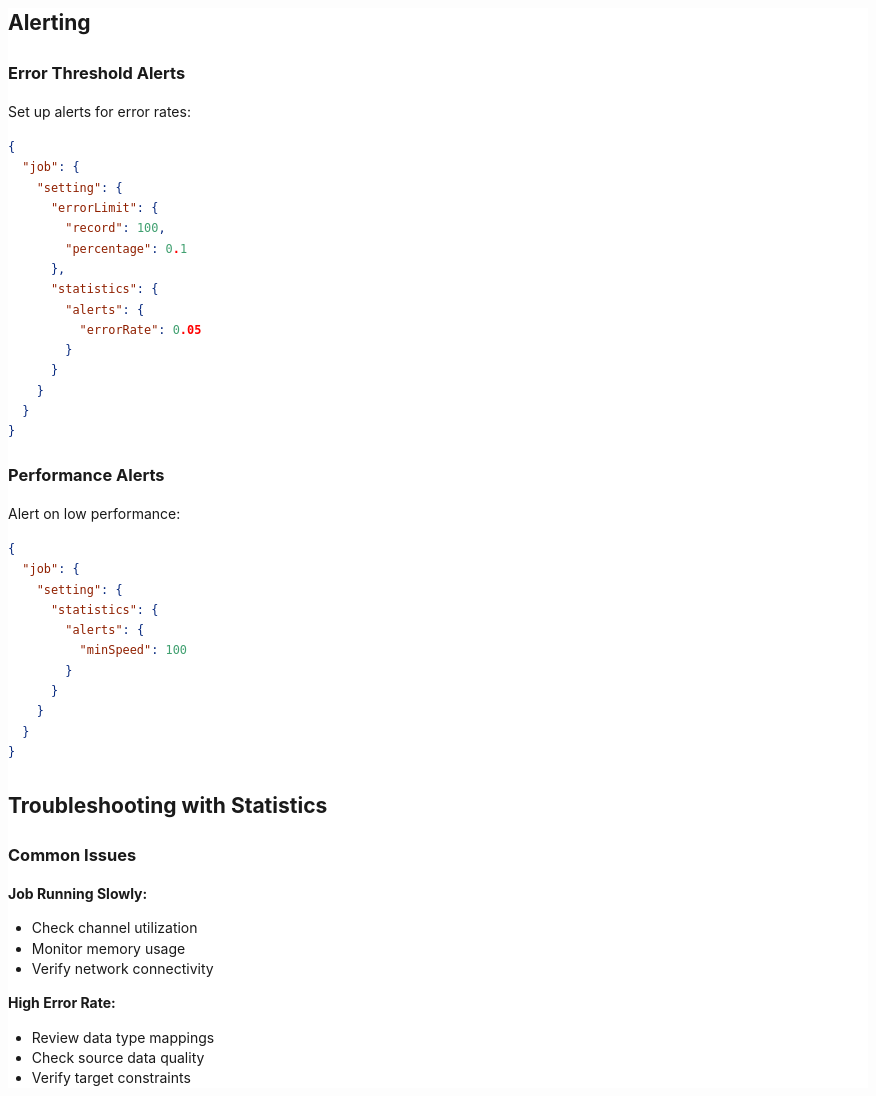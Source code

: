 ## Alerting

### Error Threshold Alerts

Set up alerts for error rates:

```json
{
  "job": {
    "setting": {
      "errorLimit": {
        "record": 100,
        "percentage": 0.1
      },
      "statistics": {
        "alerts": {
          "errorRate": 0.05
        }
      }
    }
  }
}
```

### Performance Alerts

Alert on low performance:

```json
{
  "job": {
    "setting": {
      "statistics": {
        "alerts": {
          "minSpeed": 100
        }
      }
    }
  }
}
```

## Troubleshooting with Statistics

### Common Issues

**Job Running Slowly:**
- Check channel utilization
- Monitor memory usage
- Verify network connectivity

**High Error Rate:**
- Review data type mappings
- Check source data quality
- Verify target constraints
